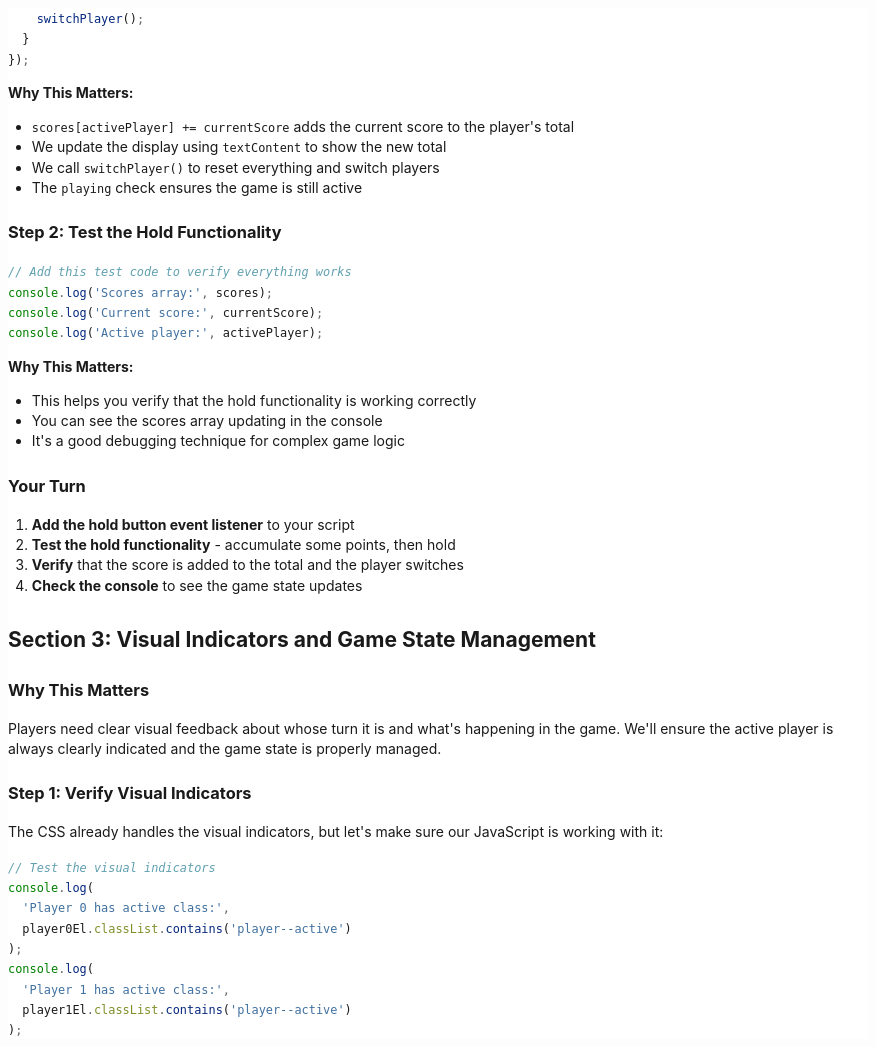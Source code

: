 ```javascript
    switchPlayer();
  }
});
```

**Why This Matters:**

- `scores[activePlayer] += currentScore` adds the current score to the player's total
- We update the display using `textContent` to show the new total
- We call `switchPlayer()` to reset everything and switch players
- The `playing` check ensures the game is still active

### Step 2: Test the Hold Functionality

```javascript
// Add this test code to verify everything works
console.log('Scores array:', scores);
console.log('Current score:', currentScore);
console.log('Active player:', activePlayer);
```

**Why This Matters:**

- This helps you verify that the hold functionality is working correctly
- You can see the scores array updating in the console
- It's a good debugging technique for complex game logic

### Your Turn

1. **Add the hold button event listener** to your script
2. **Test the hold functionality** - accumulate some points, then hold
3. **Verify** that the score is added to the total and the player switches
4. **Check the console** to see the game state updates

## Section 3: Visual Indicators and Game State Management

### Why This Matters

Players need clear visual feedback about whose turn it is and what's happening in the game. We'll ensure the active player is always clearly indicated and the game state is properly managed.

### Step 1: Verify Visual Indicators

The CSS already handles the visual indicators, but let's make sure our JavaScript is working with it:

```javascript
// Test the visual indicators
console.log(
  'Player 0 has active class:',
  player0El.classList.contains('player--active')
);
console.log(
  'Player 1 has active class:',
  player1El.classList.contains('player--active')
);
```

